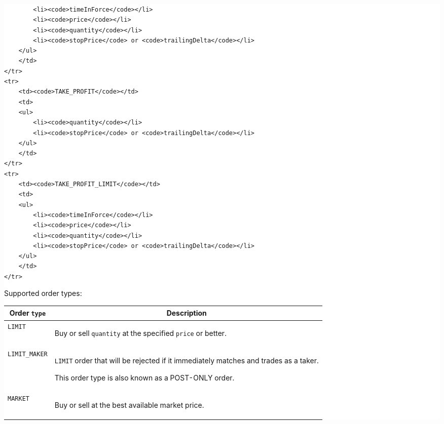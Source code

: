             <li><code>timeInForce</code></li>
            <li><code>price</code></li>
            <li><code>quantity</code></li>
            <li><code>stopPrice</code> or <code>trailingDelta</code></li>
        </ul>
        </td>
    </tr>
    <tr>
        <td><code>TAKE_PROFIT</code></td>
        <td>
        <ul>
            <li><code>quantity</code></li>
            <li><code>stopPrice</code> or <code>trailingDelta</code></li>
        </ul>
        </td>
    </tr>
    <tr>
        <td><code>TAKE_PROFIT_LIMIT</code></td>
        <td>
        <ul>
            <li><code>timeInForce</code></li>
            <li><code>price</code></li>
            <li><code>quantity</code></li>
            <li><code>stopPrice</code> or <code>trailingDelta</code></li>
        </ul>
        </td>
    </tr>
</tbody>
</table>

Supported order types:

<table>
<thead>
    <tr>
        <th>Order <code>type</code></th>
        <th>Description</th>
    </tr>
</thead>
<tbody>
    <tr>
        <td><code>LIMIT</code></td>
        <td>
        <p>
            Buy or sell <code>quantity</code> at the specified <code>price</code> or better.
        </p>
        </td>
    </tr>
    <tr>
        <td><code>LIMIT_MAKER</code></td>
        <td>
        <p>
            <code>LIMIT</code> order that will be rejected if it immediately matches and trades as a taker.
        </p>
        <p>
            This order type is also known as a POST-ONLY order.
        </p>
        </td>
    </tr>
    <tr>
        <td><code>MARKET</code></td>
        <td>
        <p>
            Buy or sell at the best available market price.